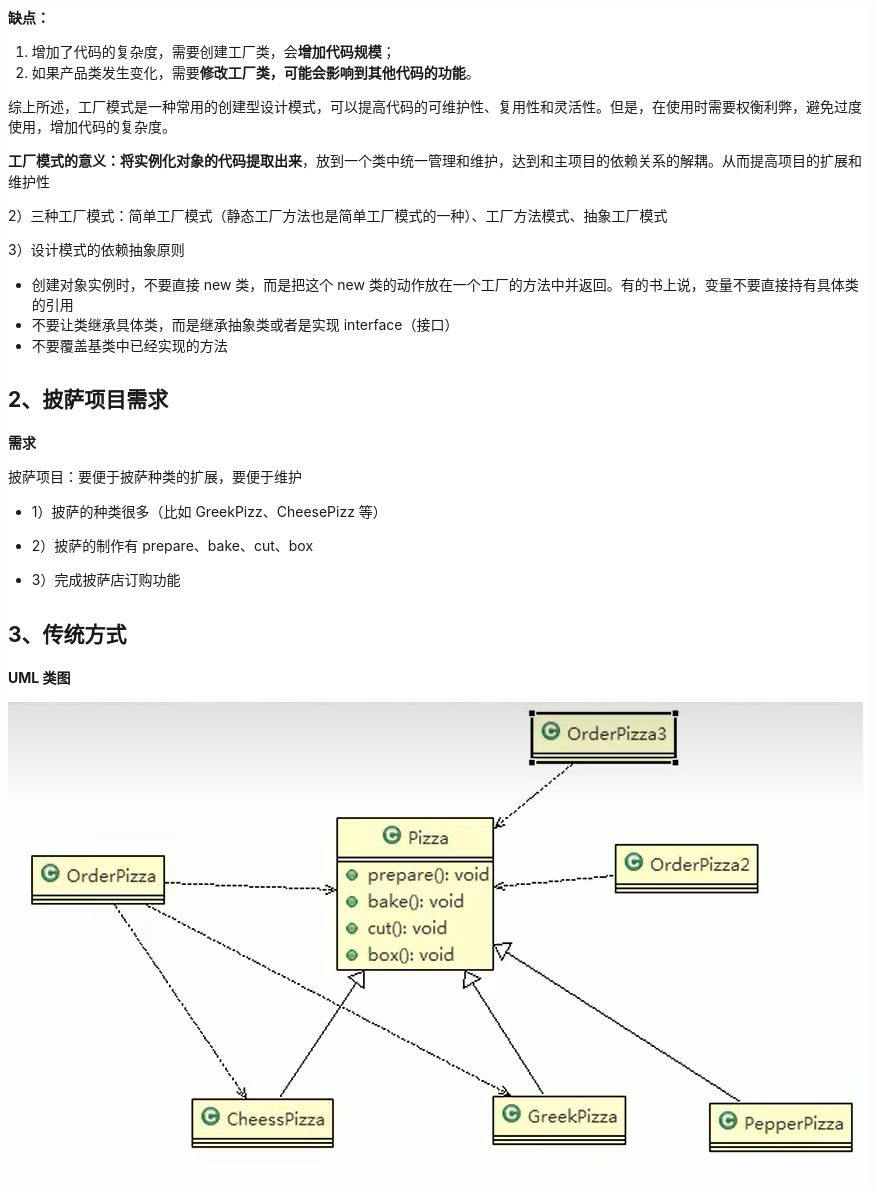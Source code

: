 **缺点：**  
1. 增加了代码的复杂度，需要创建工厂类，会**增加代码规模**；  
2. 如果产品类发生变化，需要**修改工厂类，可能会影响到其他代码的功能**。

综上所述，工厂模式是一种常用的创建型设计模式，可以提高代码的可维护性、复用性和灵活性。但是，在使用时需要权衡利弊，避免过度使用，增加代码的复杂度。

**工厂模式的意义：**将**实例化对象的代码提取出来**，放到一个类中统一管理和维护，达到和主项目的依赖关系的解耦。从而提高项目的扩展和维护性

2）三种工厂模式：简单工厂模式（静态工厂方法也是简单工厂模式的一种）、工厂方法模式、抽象工厂模式

3）设计模式的依赖抽象原则

*   创建对象实例时，不要直接 new 类，而是把这个 new 类的动作放在一个工厂的方法中并返回。有的书上说，变量不要直接持有具体类的引用
*   不要让类继承具体类，而是继承抽象类或者是实现 interface（接口）
*   不要覆盖基类中已经实现的方法

## 2、披萨项目需求

**需求**

披萨项目：要便于披萨种类的扩展，要便于维护

*   1）披萨的种类很多（比如 GreekPizz、CheesePizz 等）

*   2）披萨的制作有 prepare、bake、cut、box

*   3）完成披萨店订购功能

## 3、传统方式

**UML 类图**

![](<assets/1740030878870.png>)
